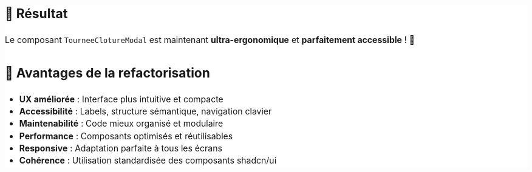 ## 🎯 **Résultat**

Le composant `TourneeClotureModal` est maintenant **ultra-ergonomique** et **parfaitement accessible** ! 🚀

## 📝 **Avantages de la refactorisation**

- **UX améliorée** : Interface plus intuitive et compacte
- **Accessibilité** : Labels, structure sémantique, navigation clavier
- **Maintenabilité** : Code mieux organisé et modulaire
- **Performance** : Composants optimisés et réutilisables
- **Responsive** : Adaptation parfaite à tous les écrans
- **Cohérence** : Utilisation standardisée des composants shadcn/ui


